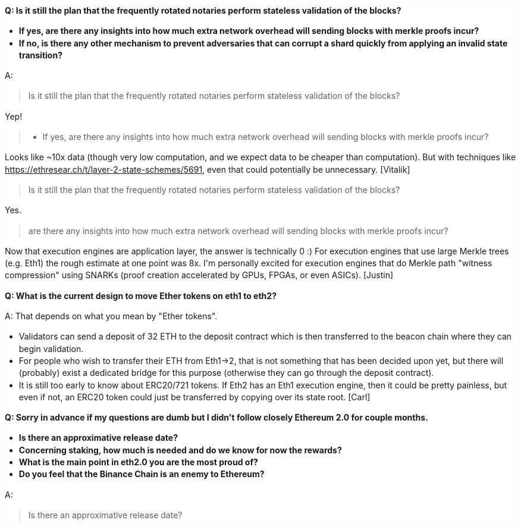 **Q: Is it still the plan that the frequently rotated notaries perform stateless validation of the blocks?**

* **If yes, are there any insights into how much extra network overhead will sending blocks with merkle proofs incur?**
* **If no, is there any other mechanism to prevent adversaries that can corrupt a shard quickly from applying an invalid state transition?**

A:

> Is it still the plan that the frequently rotated notaries perform stateless validation of the blocks?

Yep!

> * If yes, are there any insights into how much extra network overhead will sending blocks with merkle proofs incur?

Looks like ~10x data \(though very low computation, and we expect data to be cheaper than computation\). But with techniques like https://ethresear.ch/t/layer-2-state-schemes/5691, even that could potentially be unnecessary. \[Vitalik\]

> Is it still the plan that the frequently rotated notaries perform stateless validation of the blocks?

Yes.

> are there any insights into how much extra network overhead will sending blocks with merkle proofs incur?

Now that execution engines are application layer, the answer is technically 0 :\) For execution engines that use large Merkle trees \(e.g. Eth1\) the rough estimate at one point was 8x. I'm personally excited for execution engines that do Merkle path "witness compression" using SNARKs \(proof creation accelerated by GPUs, FPGAs, or even ASICs\). \[Justin\]

**Q: What is the current design to move Ether tokens on eth1 to eth2?**

A: That depends on what you mean by "Ether tokens".

* Validators can send a deposit of 32 ETH to the deposit contract which is then transferred to the beacon chain where they can begin validation.
* For people who wish to transfer their ETH from Eth1-&gt;2, that is not something that has been decided upon yet, but there will \(probably\) exist a dedicated bridge for this purpose \(otherwise they can go through the deposit contract\).
* It is still too early to know about ERC20/721 tokens. If Eth2 has an Eth1 execution engine, then it could be pretty painless, but even if not, an ERC20 token could just be transferred by copying over its state root. \[Carl\]

**Q: Sorry in advance if my questions are dumb but I didn't follow closely Ethereum 2.0 for couple months.**

* **Is there an approximative release date?**
* **Concerning staking, how much is needed and do we know for now the rewards?**
* **What is the main point in eth2.0 you are the most proud of?**
* **Do you feel that the Binance Chain is an enemy to Ethereum?**

A:

> Is there an approximative release date?
